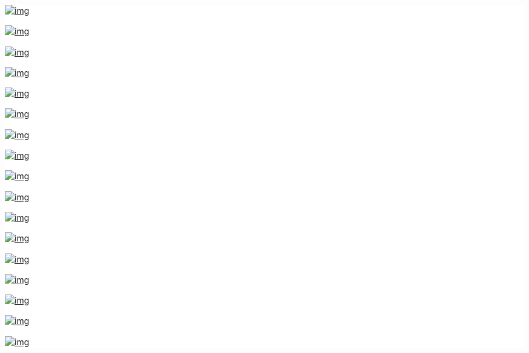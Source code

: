 <p><a href="{{ site.baseurl }}/assets/images/other03/STOPSLEEP_disassembly49.JPG" class="highslide" onclick="return hs.expand(this)">
  <img src="{{ site.baseurl }}/assets/images/other03/STOPSLEEP_disassembly49_sm.JPG" alt="img" width="677" /></a></p>
<p><a href="{{ site.baseurl }}/assets/images/other03/STOPSLEEP_disassembly50.JPG" class="highslide" onclick="return hs.expand(this)">
  <img src="{{ site.baseurl }}/assets/images/other03/STOPSLEEP_disassembly50_sm.JPG" alt="img" width="677" /></a></p>  
<p><a href="{{ site.baseurl }}/assets/images/other03/STOPSLEEP_disassembly51.JPG" class="highslide" onclick="return hs.expand(this)">
  <img src="{{ site.baseurl }}/assets/images/other03/STOPSLEEP_disassembly51_sm.JPG" alt="img" width="677" /></a></p>
<p><a href="{{ site.baseurl }}/assets/images/other03/STOPSLEEP_disassembly52.JPG" class="highslide" onclick="return hs.expand(this)">
  <img src="{{ site.baseurl }}/assets/images/other03/STOPSLEEP_disassembly52_sm.JPG" alt="img" width="677" /></a></p>
<p><a href="{{ site.baseurl }}/assets/images/other03/STOPSLEEP_disassembly53.JPG" class="highslide" onclick="return hs.expand(this)">
  <img src="{{ site.baseurl }}/assets/images/other03/STOPSLEEP_disassembly53_sm.JPG" alt="img" width="677" /></a></p>
<p><a href="{{ site.baseurl }}/assets/images/other03/STOPSLEEP_disassembly54.JPG" class="highslide" onclick="return hs.expand(this)">
  <img src="{{ site.baseurl }}/assets/images/other03/STOPSLEEP_disassembly54_sm.JPG" alt="img" width="677" /></a></p>
<p><a href="{{ site.baseurl }}/assets/images/other03/STOPSLEEP_disassembly55.JPG" class="highslide" onclick="return hs.expand(this)">
  <img src="{{ site.baseurl }}/assets/images/other03/STOPSLEEP_disassembly55_sm.JPG" alt="img" width="677" /></a></p>
<p><a href="{{ site.baseurl }}/assets/images/other03/STOPSLEEP_disassembly56.JPG" class="highslide" onclick="return hs.expand(this)">
  <img src="{{ site.baseurl }}/assets/images/other03/STOPSLEEP_disassembly56_sm.JPG" alt="img" width="677" /></a></p>
<p><a href="{{ site.baseurl }}/assets/images/other03/STOPSLEEP_disassembly57.JPG" class="highslide" onclick="return hs.expand(this)">
  <img src="{{ site.baseurl }}/assets/images/other03/STOPSLEEP_disassembly57_sm.JPG" alt="img" width="677" /></a></p>
<p><a href="{{ site.baseurl }}/assets/images/other03/STOPSLEEP_disassembly58.JPG" class="highslide" onclick="return hs.expand(this)">
  <img src="{{ site.baseurl }}/assets/images/other03/STOPSLEEP_disassembly58_sm.JPG" alt="img" width="677" /></a></p>
<p><a href="{{ site.baseurl }}/assets/images/other03/STOPSLEEP_disassembly59.JPG" class="highslide" onclick="return hs.expand(this)">
  <img src="{{ site.baseurl }}/assets/images/other03/STOPSLEEP_disassembly59_sm.JPG" alt="img" width="677" /></a></p>
<p><a href="{{ site.baseurl }}/assets/images/other03/STOPSLEEP_disassembly60.JPG" class="highslide" onclick="return hs.expand(this)">
  <img src="{{ site.baseurl }}/assets/images/other03/STOPSLEEP_disassembly60_sm.JPG" alt="img" width="677" /></a></p>
<p><a href="{{ site.baseurl }}/assets/images/other03/STOPSLEEP_disassembly61.JPG" class="highslide" onclick="return hs.expand(this)">
  <img src="{{ site.baseurl }}/assets/images/other03/STOPSLEEP_disassembly61_sm.JPG" alt="img" width="677" /></a></p>
<p><a href="{{ site.baseurl }}/assets/images/other03/STOPSLEEP_disassembly62.JPG" class="highslide" onclick="return hs.expand(this)">
  <img src="{{ site.baseurl }}/assets/images/other03/STOPSLEEP_disassembly62_sm.JPG" alt="img" width="677" /></a></p>
<p><a href="{{ site.baseurl }}/assets/images/other03/STOPSLEEP_disassembly63.JPG" class="highslide" onclick="return hs.expand(this)">
  <img src="{{ site.baseurl }}/assets/images/other03/STOPSLEEP_disassembly63_sm.JPG" alt="img" width="677" /></a></p>
<p><a href="{{ site.baseurl }}/assets/images/other03/STOPSLEEP_disassembly64.JPG" class="highslide" onclick="return hs.expand(this)">
  <img src="{{ site.baseurl }}/assets/images/other03/STOPSLEEP_disassembly64_sm.JPG" alt="img" width="677" /></a></p>
<p><a href="{{ site.baseurl }}/assets/images/other03/STOPSLEEP_disassembly65.JPG" class="highslide" onclick="return hs.expand(this)">
  <img src="{{ site.baseurl }}/assets/images/other03/STOPSLEEP_disassembly65_sm.JPG" alt="img" width="677" /></a></p>
<p><a href="{{ site.baseurl }}/assets/images/other03/STOPSLEEP_disassembly66.JPG" class="highslide" onclick="return hs.expand(this)">